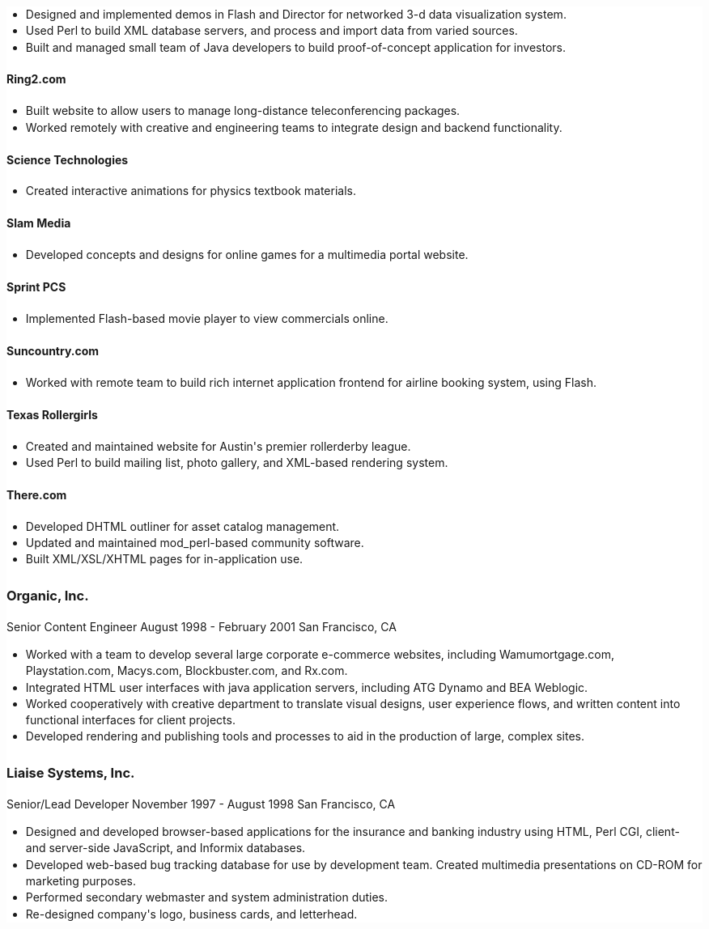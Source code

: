 * Designed and implemented demos in Flash and Director for networked 3-d data visualization system.
* Used Perl to build XML database servers, and process and import data from varied sources.
* Built and managed small team of Java developers to build proof-of-concept application for investors.
#### Ring2.com
* Built website to allow users to manage long-distance teleconferencing packages.
* Worked remotely with creative and engineering teams to integrate design and backend functionality.
#### Science Technologies
* Created interactive animations for physics textbook materials.
#### Slam Media
* Developed concepts and designs for online games for a multimedia portal website.
#### Sprint PCS
* Implemented Flash-based movie player to view commercials online.
#### Suncountry.com
* Worked with remote team to build rich internet application frontend for airline booking system, using Flash.
#### Texas Rollergirls
* Created and maintained website for Austin's premier rollerderby league.
* Used Perl to build mailing list, photo gallery, and XML-based rendering system.
#### There.com
* Developed DHTML outliner for asset catalog management.
* Updated and maintained mod_perl-based community software.
* Built XML/XSL/XHTML pages for in-application use.

### Organic, Inc.
Senior Content Engineer
August 1998 - February 2001
San Francisco, CA

* Worked with a team to develop several large corporate e-commerce websites, including Wamumortgage.com, Playstation.com, Macys.com, Blockbuster.com, and Rx.com.
* Integrated HTML user interfaces with java application servers, including ATG Dynamo and BEA Weblogic.
* Worked cooperatively with creative department to translate visual designs, user experience flows, and written content into functional interfaces for client projects.
* Developed rendering and publishing tools and processes to aid in the production of large, complex sites.

### Liaise Systems, Inc.
Senior/Lead Developer
November 1997 - August 1998
San Francisco, CA

* Designed and developed browser-based applications for the insurance and banking industry using HTML, Perl CGI, client- and server-side JavaScript, and Informix databases.
* Developed web-based bug tracking database for use by development team. Created multimedia presentations on CD-ROM for marketing purposes.
* Performed secondary webmaster and system administration duties.
* Re-designed company's logo, business cards, and letterhead.
